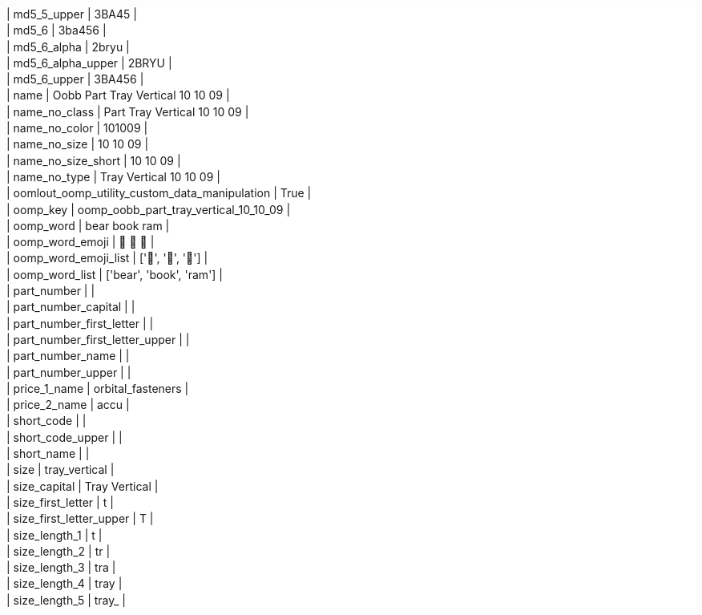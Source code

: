 | md5_5_upper | 3BA45 |  
| md5_6 | 3ba456 |  
| md5_6_alpha | 2bryu |  
| md5_6_alpha_upper | 2BRYU |  
| md5_6_upper | 3BA456 |  
| name | Oobb Part Tray Vertical 10 10 09 |  
| name_no_class | Part Tray Vertical 10 10 09 |  
| name_no_color | 101009 |  
| name_no_size | 10 10 09 |  
| name_no_size_short | 10 10 09 |  
| name_no_type | Tray Vertical 10 10 09 |  
| oomlout_oomp_utility_custom_data_manipulation | True |  
| oomp_key | oomp_oobb_part_tray_vertical_10_10_09 |  
| oomp_word | bear book ram |  
| oomp_word_emoji | :bear: :book: :ram: |  
| oomp_word_emoji_list | [':bear:', ':book:', ':ram:'] |  
| oomp_word_list | ['bear', 'book', 'ram'] |  
| part_number |  |  
| part_number_capital |  |  
| part_number_first_letter |  |  
| part_number_first_letter_upper |  |  
| part_number_name |  |  
| part_number_upper |  |  
| price_1_name | orbital_fasteners |  
| price_2_name | accu |  
| short_code |  |  
| short_code_upper |  |  
| short_name |  |  
| size | tray_vertical |  
| size_capital | Tray Vertical |  
| size_first_letter | t |  
| size_first_letter_upper | T |  
| size_length_1 | t |  
| size_length_2 | tr |  
| size_length_3 | tra |  
| size_length_4 | tray |  
| size_length_5 | tray_ |  